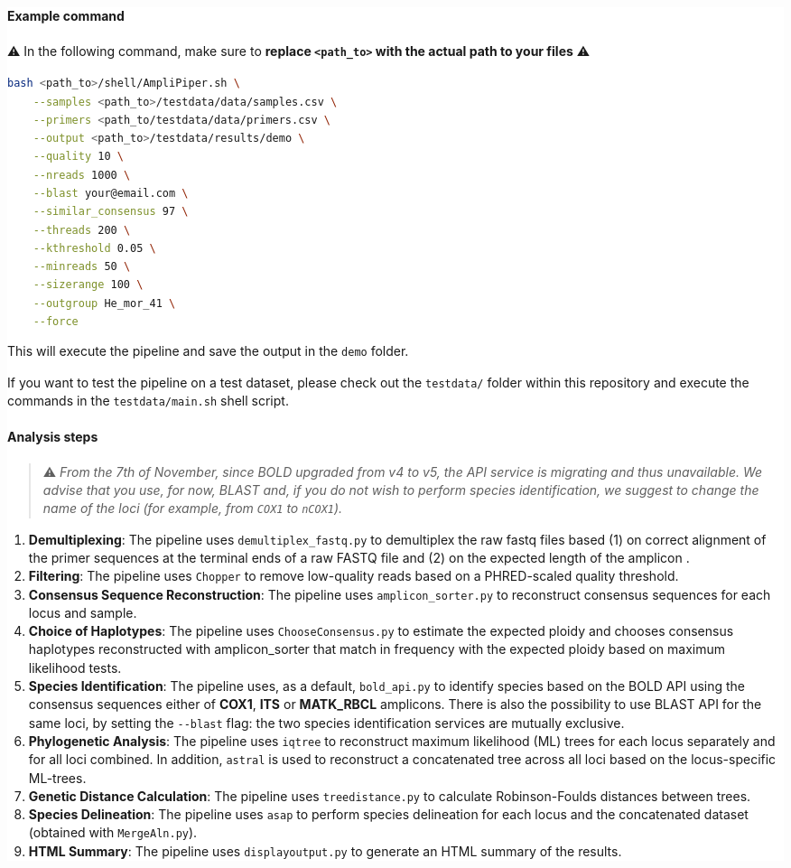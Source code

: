 
#### Example command

:warning: In the following command, make sure to **replace `<path_to>` with the actual path to your files** :warning:

```bash
bash <path_to>/shell/AmpliPiper.sh \
    --samples <path_to>/testdata/data/samples.csv \
    --primers <path_to/testdata/data/primers.csv \
    --output <path_to>/testdata/results/demo \
    --quality 10 \
    --nreads 1000 \
    --blast your@email.com \
    --similar_consensus 97 \
    --threads 200 \
    --kthreshold 0.05 \
    --minreads 50 \
    --sizerange 100 \
    --outgroup He_mor_41 \
    --force

```

This will execute the pipeline and save the output in the `demo` folder. 

If you want to test the pipeline on a test dataset, please check out the `testdata/` folder within this repository and execute the commands in the `testdata/main.sh` shell script.


#### Analysis steps

> :warning: _From the 7th of November, since BOLD upgraded from v4 to v5, the API service is migrating and thus unavailable. We advise that you use, for now, BLAST and, if you do not wish to perform species identification, we suggest to change the name of the loci (for example, from `COX1` to `nCOX1`)._

1. **Demultiplexing**: The pipeline uses `demultiplex_fastq.py` to demultiplex the raw fastq files based (1) on correct alignment of the primer sequences at the terminal ends of a raw FASTQ file and (2) on the expected length of the amplicon .
2. **Filtering**: The pipeline uses `Chopper` to remove low-quality reads based on a PHRED-scaled quality threshold.
3. **Consensus Sequence Reconstruction**: The pipeline uses `amplicon_sorter.py` to reconstruct consensus sequences for each locus and sample.
4. **Choice of Haplotypes**: The pipeline uses `ChooseConsensus.py` to estimate the expected ploidy and chooses consensus haplotypes reconstructed with amplicon_sorter that match in frequency with the expected ploidy based on maximum likelihood tests.
5. **Species Identification**: The pipeline uses, as a default, `bold_api.py` to identify species based on the BOLD API using the consensus sequences either of **COX1**, **ITS** or **MATK_RBCL** amplicons. There is also the possibility to use BLAST API for the same loci, by setting the `--blast` flag: the two species identification services are mutually exclusive. 
6. **Phylogenetic Analysis**: The pipeline uses `iqtree` to reconstruct maximum likelihood (ML) trees for each locus separately and for all loci combined. In addition, `astral` is used to reconstruct a concatenated tree across all loci based on the locus-specific ML-trees.
7. **Genetic Distance Calculation**: The pipeline uses `treedistance.py` to calculate Robinson-Foulds distances between trees.
8. **Species Delineation**: The pipeline uses `asap` to perform species delineation for each locus and the concatenated dataset (obtained with `MergeAln.py`).
9. **HTML Summary**: The pipeline uses `displayoutput.py` to generate an HTML summary of the results.

